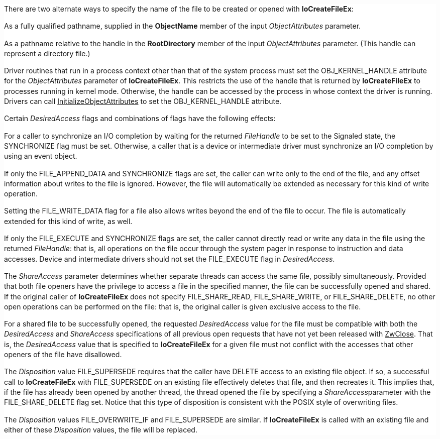 <p>There are two alternate ways to specify the name of the file to be created or opened with <b>IoCreateFileEx</b>:</p>

<p>As a fully qualified pathname, supplied in the <b>ObjectName</b> member of the input <i>ObjectAttributes</i> parameter.</p>

<p>As a pathname relative to the handle in the <b>RootDirectory</b> member of the input <i>ObjectAttributes</i> parameter. (This handle can represent a directory file.)</p>

<p>Driver routines that run in a process context other than that of the system process must set the OBJ_KERNEL_HANDLE attribute for the <i>ObjectAttributes</i> parameter of <b>IoCreateFileEx</b>. This restricts the use of the handle that is returned by <b>IoCreateFileEx</b> to processes running in kernel mode. Otherwise, the handle can be accessed by the process in whose context the driver is running.  Drivers can call <a href="https://msdn.microsoft.com/library/windows/hardware/ff547804">InitializeObjectAttributes</a> to set the OBJ_KERNEL_HANDLE attribute.</p>

<p>Certain <i>DesiredAccess</i> flags and combinations of flags have the following effects:</p>

<p>  For a caller to synchronize an I/O completion by waiting for the returned <i>FileHandle</i> to be set to the Signaled state, the SYNCHRONIZE flag must be set. Otherwise, a caller that is a device or intermediate driver must synchronize an I/O completion by using an event object.</p>

<p>  If only the FILE_APPEND_DATA and SYNCHRONIZE flags are set, the caller can write only to the end of the file, and any offset information about writes to the file is ignored. However, the file will automatically be extended as necessary for this kind of write operation.</p>

<p>  Setting the FILE_WRITE_DATA flag for a file also allows writes beyond the end of the file to occur. The file is automatically extended for this kind of write, as well.</p>

<p>  If only the FILE_EXECUTE and SYNCHRONIZE flags are set, the caller cannot directly read or write any data in the file using the returned <i>FileHandle</i>: that is, all operations on the file occur through the system pager in response to instruction and data accesses. Device and intermediate drivers should not set the FILE_EXECUTE flag in <i>DesiredAccess</i>.</p>

<p>The <i>ShareAccess</i> parameter determines whether separate threads can access the same file, possibly simultaneously. Provided that both file openers have the privilege to access a file in the specified manner, the file can be successfully opened and shared. If the original caller of <b>IoCreateFileEx</b> does not specify FILE_SHARE_READ, FILE_SHARE_WRITE, or FILE_SHARE_DELETE, no other open operations can be performed on the file: that is, the original caller is given exclusive access to the file.</p>

<p>For a shared file to be successfully opened, the requested <i>DesiredAccess</i> value for the file must be compatible with both the <i>DesiredAccess</i> and <i>ShareAccess</i> specifications of all previous open requests that have not yet been released with <a href="https://msdn.microsoft.com/library/windows/hardware/ff566417">ZwClose</a>. That is, the <i>DesiredAccess</i> value that is specified to <b>IoCreateFileEx</b> for a given file must not conflict with the accesses that other openers of the file have disallowed.</p>

<p>The <i>Disposition</i> value FILE_SUPERSEDE requires that the caller have DELETE access to an existing file object. If so, a successful call to <b>IoCreateFileEx</b> with FILE_SUPERSEDE on an existing file effectively deletes that file, and then recreates it. This implies that, if the file has already been opened by another thread, the thread opened the file by specifying a <i>ShareAccess</i>parameter with the FILE_SHARE_DELETE flag set. Notice that this type of disposition is consistent with the POSIX style of overwriting files.</p>

<p>The <i>Disposition</i> values FILE_OVERWRITE_IF and FILE_SUPERSEDE are similar. If <b>IoCreateFileEx</b> is called with an existing file and either of these <i>Disposition</i> values, the file will be replaced.</p>
